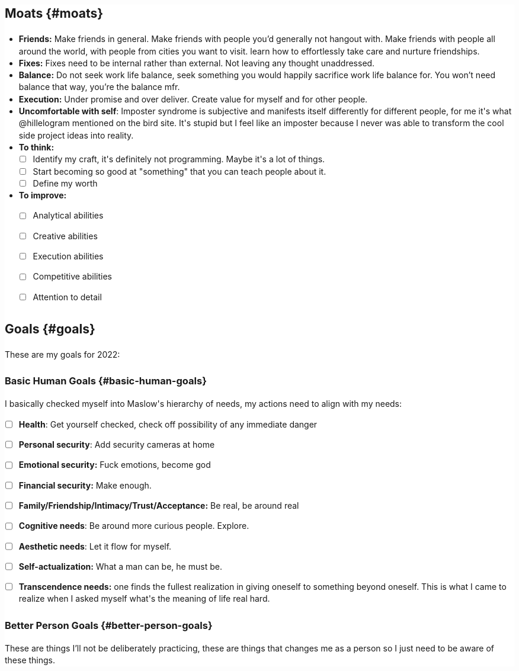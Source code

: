 
## Moats {#moats}

-   **Friends:** Make friends in general. Make friends with people you’d generally not hangout with. Make friends with people all around the world, with people from cities you want to visit. learn how to effortlessly take care and nurture friendships.
-   **Fixes:** Fixes need to be internal rather than external. Not leaving any thought unaddressed.
-   **Balance:** Do not seek work life balance, seek something you would happily sacrifice work life balance for. You won’t need balance that way, you’re the balance mfr.
-   **Execution:** Under promise and over deliver. Create value for myself and for other people.
-   **Uncomfortable with self**: Imposter syndrome is subjective and manifests itself differently for different people, for me it's what @hillelogram mentioned on the bird site. It's stupid but I feel like an imposter because I never was able to transform the cool side project ideas into reality.
-   **To think:**
    -   [ ] Identify my craft, it's definitely not programming. Maybe it's a lot of things.
    -   [ ] Start becoming so good at "something" that you can teach people about it.
    -   [ ] Define my worth
-   **To improve:**
    -   [ ] Analytical abilities
    -   [ ] Creative abilities
    -   [ ] Execution abilities
    -   [ ] Competitive abilities
    -   [ ] Attention to detail


## Goals {#goals}

These are my goals for 2022:


### Basic Human Goals {#basic-human-goals}

I basically checked myself into Maslow's hierarchy of needs, my actions need to align with my needs:

-   [ ] **Health**: Get yourself checked, check off possibility of any immediate danger
-   [ ] **Personal security**: Add security cameras at home
-   [ ] **Emotional security:** Fuck emotions, become god
-   [ ] **Financial security:** Make enough.
-   [ ] **Family/Friendship/Intimacy/Trust/Acceptance:** Be real, be around real
-   [ ] **Cognitive needs**: Be around more curious people. Explore.
-   [ ] **Aesthetic needs**: Let it flow for myself.
-   [ ] **Self-actualization:**  What a man can be, he must be.
-   [ ] **Transcendence needs:** one finds the fullest realization in giving oneself to something beyond oneself. This is what I came to realize when I asked myself what's the meaning of life real hard.


### Better Person Goals {#better-person-goals}

These are things I’ll not be deliberately practicing, these are things that changes me as a person so I just need to be aware of these things.
